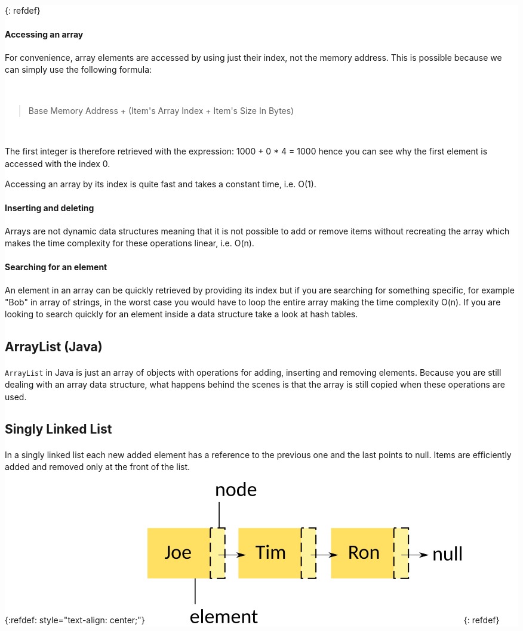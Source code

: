 {: refdef}

#### Accessing an array

For convenience, array elements are accessed by using just their index, not the memory address. This is possible because we can simply use the following formula:

<br>

> Base Memory Address + (Item's Array Index + Item's Size In Bytes) 

<br>

The first integer is therefore retrieved with the expression: 1000 + 0 * 4 = 1000 hence you can see why the first element is accessed with the index 0.

Accessing an array by its index is quite fast and takes a constant time, i.e. O(1). 

#### Inserting and deleting

Arrays are not dynamic data structures meaning that it is not possible to add or remove items without recreating the array which makes the time complexity for these operations linear, i.e. O(n).

#### Searching for an element

An element in an array can be quickly retrieved by providing its index but if you are searching for something specific, for example "Bob" in array of strings, in the worst case you would have to loop the entire array making the time complexity O(n). If you are looking to search quickly for an element inside a data structure take a look at hash tables.

## ArrayList (Java)

`ArrayList` in Java is just an array of objects with operations for adding, inserting and removing elements. Because you are still dealing with an array data structure, what happens behind the scenes is that the array is still copied when these operations are used.

## Singly Linked List

In a singly linked list each new added element has a reference to the previous one and the last points to null. Items are efficiently added and removed only at the front of the list.

{:refdef: style="text-align: center;"}
![singly linked list](/assets/data-structures/singly-linked-list.png)
{: refdef}
<br>
